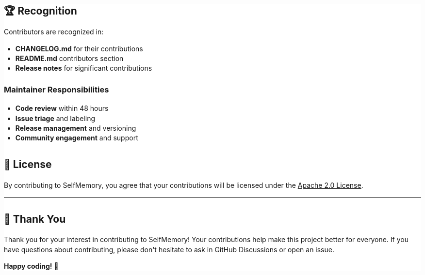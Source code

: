 ## 🏆 Recognition

Contributors are recognized in:
- **CHANGELOG.md** for their contributions
- **README.md** contributors section
- **Release notes** for significant contributions

### Maintainer Responsibilities
- **Code review** within 48 hours
- **Issue triage** and labeling
- **Release management** and versioning
- **Community engagement** and support

## 📄 License

By contributing to SelfMemory, you agree that your contributions will be licensed under the [Apache 2.0 License](LICENSE.txt).

---

## 🙏 Thank You

Thank you for your interest in contributing to SelfMemory! Your contributions help make this project better for everyone. If you have questions about contributing, please don't hesitate to ask in GitHub Discussions or open an issue.

**Happy coding!** 🚀
